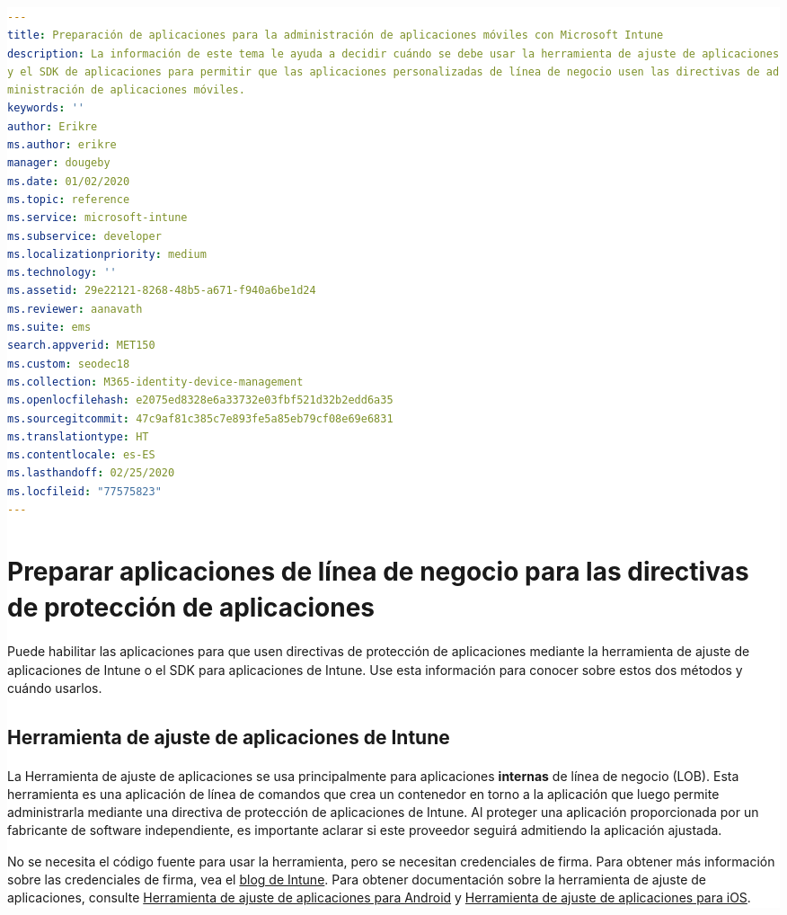 ```yaml
---
title: Preparación de aplicaciones para la administración de aplicaciones móviles con Microsoft Intune
description: La información de este tema le ayuda a decidir cuándo se debe usar la herramienta de ajuste de aplicaciones y el SDK de aplicaciones para permitir que las aplicaciones personalizadas de línea de negocio usen las directivas de administración de aplicaciones móviles.
keywords: ''
author: Erikre
ms.author: erikre
manager: dougeby
ms.date: 01/02/2020
ms.topic: reference
ms.service: microsoft-intune
ms.subservice: developer
ms.localizationpriority: medium
ms.technology: ''
ms.assetid: 29e22121-8268-48b5-a671-f940a6be1d24
ms.reviewer: aanavath
ms.suite: ems
search.appverid: MET150
ms.custom: seodec18
ms.collection: M365-identity-device-management
ms.openlocfilehash: e2075ed8328e6a33732e03fbf521d32b2edd6a35
ms.sourcegitcommit: 47c9af81c385c7e893fe5a85eb79cf08e69e6831
ms.translationtype: HT
ms.contentlocale: es-ES
ms.lasthandoff: 02/25/2020
ms.locfileid: "77575823"
---
```

# <a name="prepare-line-of-business-apps-for-app-protection-policies"></a>Preparar aplicaciones de línea de negocio para las directivas de protección de aplicaciones

Puede habilitar las aplicaciones para que usen directivas de protección de aplicaciones mediante la herramienta de ajuste de aplicaciones de Intune o el SDK para aplicaciones de Intune. Use esta información para conocer sobre estos dos métodos y cuándo usarlos.

## <a name="intune-app-wrapping-tool"></a>Herramienta de ajuste de aplicaciones de Intune

La Herramienta de ajuste de aplicaciones se usa principalmente para aplicaciones **internas** de línea de negocio (LOB). Esta herramienta es una aplicación de línea de comandos que crea un contenedor en torno a la aplicación que luego permite administrarla mediante una directiva de protección de aplicaciones de Intune. Al proteger una aplicación proporcionada por un fabricante de software independiente, es importante aclarar si este proveedor seguirá admitiendo la aplicación ajustada.

No se necesita el código fuente para usar la herramienta, pero se necesitan credenciales de firma. Para obtener más información sobre las credenciales de firma, vea el [blog de Intune](https://blogs.technet.microsoft.com/enterprisemobility/2015/02/25/how-to-obtain-the-prerequisites-for-the-intune-app-wrapping-tool-for-ios/). Para obtener documentación sobre la herramienta de ajuste de aplicaciones, consulte [Herramienta de ajuste de aplicaciones para Android](app-wrapper-prepare-android.md) y [Herramienta de ajuste de aplicaciones para iOS](app-wrapper-prepare-ios.md).
